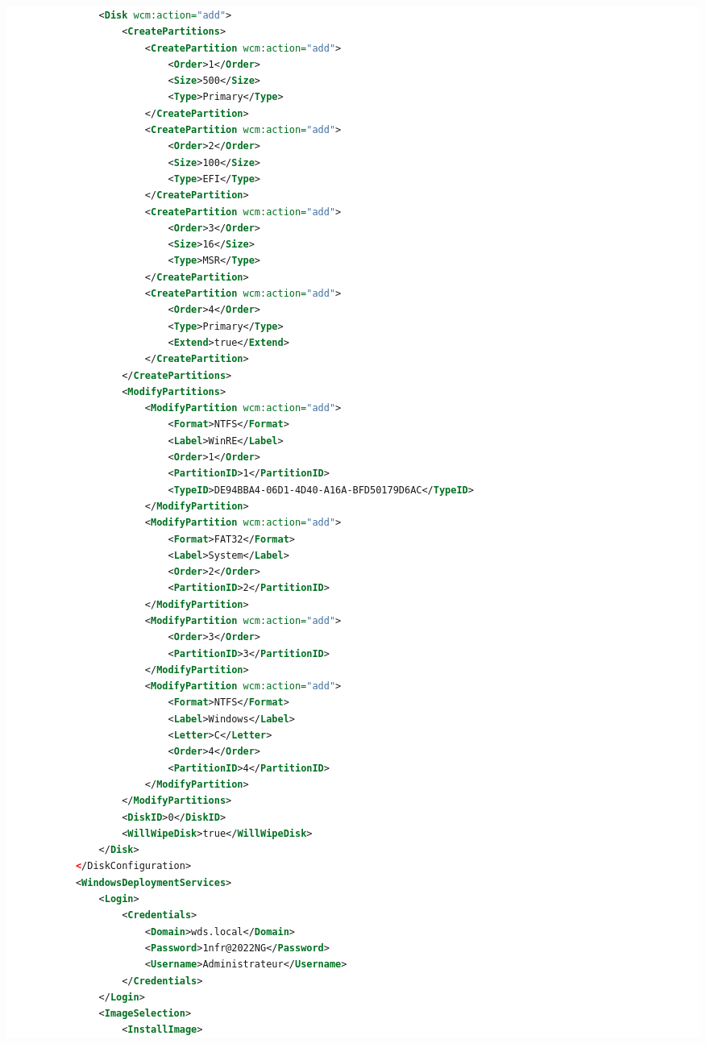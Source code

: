 ```xml
                <Disk wcm:action="add">
                    <CreatePartitions>
                        <CreatePartition wcm:action="add">
                            <Order>1</Order>
                            <Size>500</Size>
                            <Type>Primary</Type>
                        </CreatePartition>
                        <CreatePartition wcm:action="add">
                            <Order>2</Order>
                            <Size>100</Size>
                            <Type>EFI</Type>
                        </CreatePartition>
                        <CreatePartition wcm:action="add">
                            <Order>3</Order>
                            <Size>16</Size>
                            <Type>MSR</Type>
                        </CreatePartition>
                        <CreatePartition wcm:action="add">
                            <Order>4</Order>
                            <Type>Primary</Type>
                            <Extend>true</Extend>
                        </CreatePartition>
                    </CreatePartitions>
                    <ModifyPartitions>
                        <ModifyPartition wcm:action="add">
                            <Format>NTFS</Format>
                            <Label>WinRE</Label>
                            <Order>1</Order>
                            <PartitionID>1</PartitionID>
                            <TypeID>DE94BBA4-06D1-4D40-A16A-BFD50179D6AC</TypeID>
                        </ModifyPartition>
                        <ModifyPartition wcm:action="add">
                            <Format>FAT32</Format>
                            <Label>System</Label>
                            <Order>2</Order>
                            <PartitionID>2</PartitionID>
                        </ModifyPartition>
                        <ModifyPartition wcm:action="add">
                            <Order>3</Order>
                            <PartitionID>3</PartitionID>
                        </ModifyPartition>
                        <ModifyPartition wcm:action="add">
                            <Format>NTFS</Format>
                            <Label>Windows</Label>
                            <Letter>C</Letter>
                            <Order>4</Order>
                            <PartitionID>4</PartitionID>
                        </ModifyPartition>
                    </ModifyPartitions>
                    <DiskID>0</DiskID>
                    <WillWipeDisk>true</WillWipeDisk>
                </Disk>
            </DiskConfiguration>
            <WindowsDeploymentServices>
                <Login>
                    <Credentials>
                        <Domain>wds.local</Domain>
                        <Password>1nfr@2022NG</Password>
                        <Username>Administrateur</Username>
                    </Credentials>
                </Login>
                <ImageSelection>
                    <InstallImage>
```